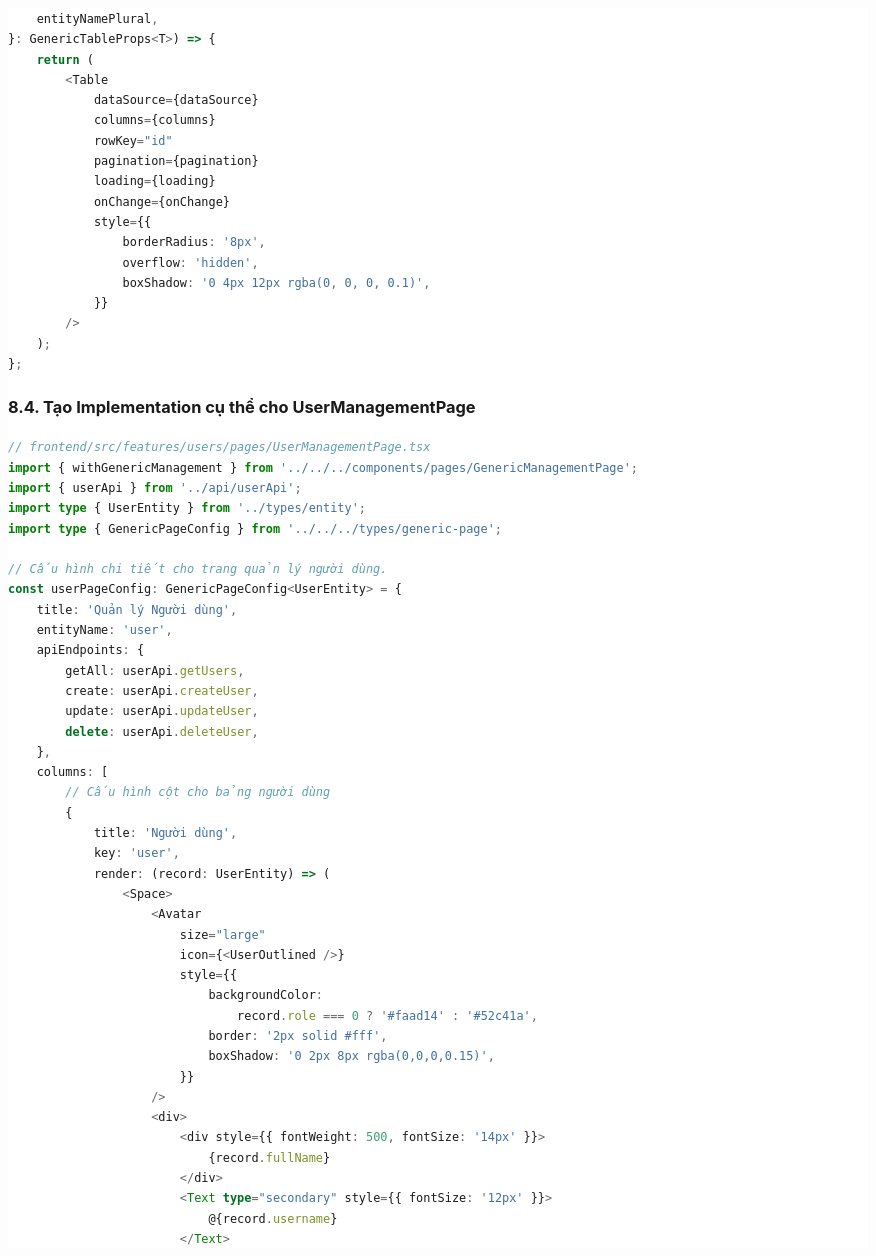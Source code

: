 ```typescript
    entityNamePlural,
}: GenericTableProps<T>) => {
    return (
        <Table
            dataSource={dataSource}
            columns={columns}
            rowKey="id"
            pagination={pagination}
            loading={loading}
            onChange={onChange}
            style={{
                borderRadius: '8px',
                overflow: 'hidden',
                boxShadow: '0 4px 12px rgba(0, 0, 0, 0.1)',
            }}
        />
    );
};
```

### 8.4. Tạo Implementation cụ thể cho UserManagementPage

```typescript
// frontend/src/features/users/pages/UserManagementPage.tsx
import { withGenericManagement } from '../../../components/pages/GenericManagementPage';
import { userApi } from '../api/userApi';
import type { UserEntity } from '../types/entity';
import type { GenericPageConfig } from '../../../types/generic-page';

// Cấu hình chi tiết cho trang quản lý người dùng.
const userPageConfig: GenericPageConfig<UserEntity> = {
    title: 'Quản lý Người dùng',
    entityName: 'user',
    apiEndpoints: {
        getAll: userApi.getUsers,
        create: userApi.createUser,
        update: userApi.updateUser,
        delete: userApi.deleteUser,
    },
    columns: [
        // Cấu hình cột cho bảng người dùng
        {
            title: 'Người dùng',
            key: 'user',
            render: (record: UserEntity) => (
                <Space>
                    <Avatar
                        size="large"
                        icon={<UserOutlined />}
                        style={{
                            backgroundColor:
                                record.role === 0 ? '#faad14' : '#52c41a',
                            border: '2px solid #fff',
                            boxShadow: '0 2px 8px rgba(0,0,0,0.15)',
                        }}
                    />
                    <div>
                        <div style={{ fontWeight: 500, fontSize: '14px' }}>
                            {record.fullName}
                        </div>
                        <Text type="secondary" style={{ fontSize: '12px' }}>
                            @{record.username}
                        </Text>
```